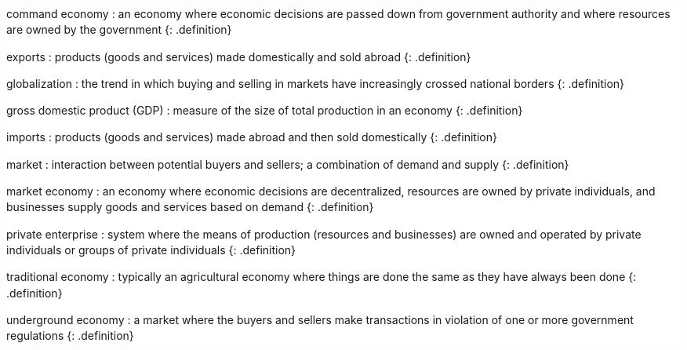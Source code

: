 command economy
: an economy where economic decisions are passed down from government authority and where resources are owned by the government
{: .definition}

exports
: products (goods and services) made domestically and sold abroad
{: .definition}

globalization
: the trend in which buying and selling in markets have increasingly crossed national borders
{: .definition}

gross domestic product (GDP)
: measure of the size of total production in an economy
{: .definition}

imports
: products (goods and services) made abroad and then sold domestically
{: .definition}

market
: interaction between potential buyers and sellers; a combination of demand and supply
{: .definition}

market economy
: an economy where economic decisions are decentralized, resources are owned by private individuals, and businesses supply goods and services based on demand
{: .definition}

private enterprise
: system where the means of production (resources and businesses) are owned and operated by private individuals or groups of private individuals
{: .definition}

traditional economy
: typically an agricultural economy where things are done the same as they have always been done
{: .definition}

underground economy
: a market where the buyers and sellers make transactions in violation of one or more government regulations
{: .definition}

</div>

